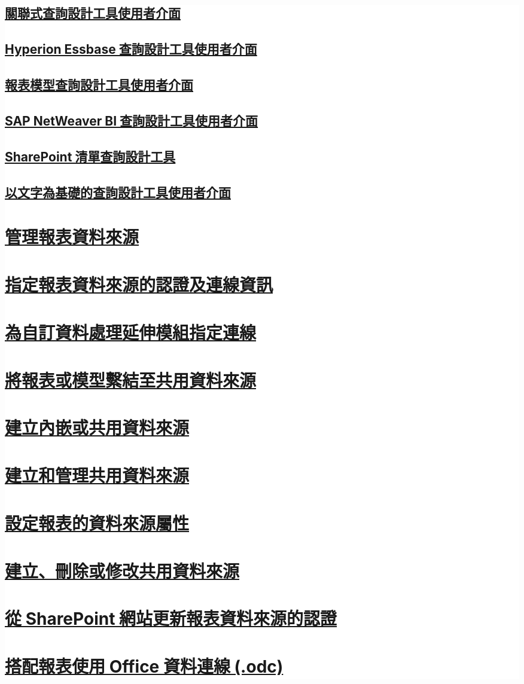## [關聯式查詢設計工具使用者介面](../relational-query-designer-user-interface.md)
## [Hyperion Essbase 查詢設計工具使用者介面](hyperion-essbase-query-designer-user-interface.md)
## [報表模型查詢設計工具使用者介面](report-model-query-designer-user-interface.md)
## [SAP NetWeaver BI 查詢設計工具使用者介面](sap-netweaver-bi-query-designer-user-interface.md)
## [SharePoint 清單查詢設計工具](../sharepoint-list-query-designer.md)
## [以文字為基礎的查詢設計工具使用者介面](../text-based-query-designer-user-interface.md)

# [管理報表資料來源](manage-report-data-sources.md)
# [指定報表資料來源的認證及連線資訊](specify-credential-and-connection-information-for-report-data-sources.md)
# [為自訂資料處理延伸模組指定連線](specify-connections-for-custom-data-processing-extensions.md)
# [將報表或模型繫結至共用資料來源](bind-a-report-or-model-to-a-shared-data-source-ssrs.md)
# [建立內嵌或共用資料來源](../create-an-embedded-or-shared-data-source-ssrs.md)
# [建立和管理共用資料來源](../create-manage-shared-data-sources-reporting-services-sharepoint-integrated-mode.md)
# [設定報表的資料來源屬性](configure-data-source-properties-for-a-report-report-manager.md)
# [建立、刪除或修改共用資料來源](../create-delete-or-modify-a-shared-data-source-report-manager.md)
# [從 SharePoint 網站更新報表資料來源的認證](update-credentials-in-report-data-sources-from-a-sharepoint-site.md)
# [搭配報表使用 Office 資料連線 (.odc)](use-an-office-data-connection-odc-with-reports.md)
